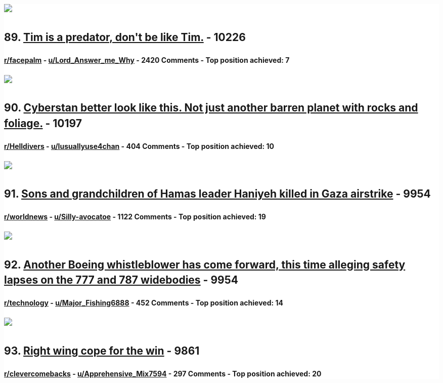 <a href="https://i.redd.it/otb3lkqxzntc1.png"><img src="https://b.thumbs.redditmedia.com/3hNMfhJ0jtWBomqen7PORUlTgQp_3tw-p5rVUhqqfio.jpg"></img></a>

## 89. [Tim is a predator, don't be like Tim.](http://reddit.com/r/facepalm/comments/1c0tdck/tim_is_a_predator_dont_be_like_tim/) - 10226
#### [r/facepalm](http://reddit.com/r/facepalm) - [u/Lord_Answer_me_Why](http://reddit.com/u/Lord_Answer_me_Why) - 2420 Comments - Top position achieved: 7

<a href="https://i.redd.it/8tynh0fftotc1.jpeg"><img src="https://b.thumbs.redditmedia.com/4jjEPSLf6qtSuGd-9SE36Z8ndTU-7l8vQ7cpSoRVFFw.jpg"></img></a>

## 90. [Cyberstan better look like this. Not just another barren planet with rocks and foliage.](http://reddit.com/r/Helldivers/comments/1c0aggn/cyberstan_better_look_like_this_not_just_another/) - 10197
#### [r/Helldivers](http://reddit.com/r/Helldivers) - [u/Iusuallyuse4chan](http://reddit.com/u/Iusuallyuse4chan) - 404 Comments - Top position achieved: 10

<a href="https://i.redd.it/n8m0q8vxaktc1.jpeg"><img src="https://b.thumbs.redditmedia.com/3Tu5YK8f-3NE1crN6qOc7jAzOw8uYXu76YjTIb4YCys.jpg"></img></a>

## 91. [Sons and grandchildren of Hamas leader Haniyeh killed in Gaza airstrike](http://reddit.com/r/worldnews/comments/1c0o2bq/sons_and_grandchildren_of_hamas_leader_haniyeh/) - 9954
#### [r/worldnews](http://reddit.com/r/worldnews) - [u/Silly-avocatoe](http://reddit.com/u/Silly-avocatoe) - 1122 Comments - Top position achieved: 19

<a href="https://www.i24news.tv/en/news/israel-at-war/artc-sons-and-grandchildren-of-hamas-leader-haniyeh-killed-in-gaza-airstrike-report"><img src="https://b.thumbs.redditmedia.com/TAIEaUBSP45795rr-V53xdLE4666Mo9AJoocp4kRj8U.jpg"></img></a>

## 92. [Another Boeing whistleblower has come forward, this time alleging safety lapses on the 777 and 787 widebodies](http://reddit.com/r/technology/comments/1c08er5/another_boeing_whistleblower_has_come_forward/) - 9954
#### [r/technology](http://reddit.com/r/technology) - [u/Major_Fishing6888](http://reddit.com/u/Major_Fishing6888) - 452 Comments - Top position achieved: 14

<a href="https://www.businessinsider.com/boeing-whistleblower-777-787-plane-safety-production-2024-4"><img src="https://b.thumbs.redditmedia.com/imA1VScMXVscEyva-LwORMwBwkyZV9xtz5orJH3Y5Uw.jpg"></img></a>

## 93. [Right wing cope for the win](http://reddit.com/r/clevercomebacks/comments/1c0tk6b/right_wing_cope_for_the_win/) - 9861
#### [r/clevercomebacks](http://reddit.com/r/clevercomebacks) - [u/Apprehensive_Mix7594](http://reddit.com/u/Apprehensive_Mix7594) - 297 Comments - Top position achieved: 20
